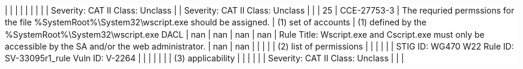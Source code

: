 |     |              |                                                                                                                            |                                                                                 |                                                                                                     |              |                                                                                                                                                                                                                                                                                                                                                                                                                                                                                         |                                                                    | Severity: CAT II  Class: Unclass                                                                                      |                                                                                                                                           | Severity: CAT II  Class: Unclass                                                                                      |                                                                                                                                           |
|  25 | CCE-27753-3  | The requried permssions for the file %SystemRoot%\System32\wscript.exe should be assigned.                                 | (1) set of accounts                                                             | (1) defined by the %SystemRoot%\System32\wscript.exe DACL                                           |          nan | nan                                                                                                                                                                                                                                                                                                                                                                                                                                                                                     | nan                                                                | nan                                                                                                                   | Rule Title: Wscript.exe and Cscript.exe must only be accessible by the SA and/or the web administrator.                                   | nan                                                                                                                   | nan                                                                                                                                       |
|     |              |                                                                                                                            | (2) list of permissions                                                         |                                                                                                     |              |                                                                                                                                                                                                                                                                                                                                                                                                                                                                                         |                                                                    |                                                                                                                       | STIG ID: WG470 W22  Rule ID: SV-33095r1_rule  Vuln ID: V-2264                                                                             |                                                                                                                       |                                                                                                                                           |
|     |              |                                                                                                                            | (3) applicability                                                               |                                                                                                     |              |                                                                                                                                                                                                                                                                                                                                                                                                                                                                                         |                                                                    |                                                                                                                       | Severity: CAT II  Class: Unclass                                                                                                          |                                                                                                                       |                                                                                                                                           |
